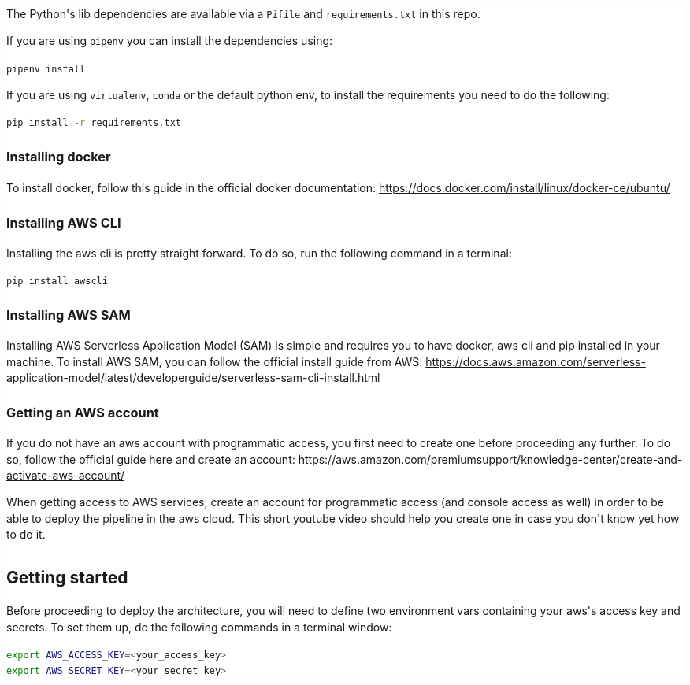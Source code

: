 The Python's lib dependencies are available via a `Pifile` and `requirements.txt` in this repo.

If you are using `pipenv` you can install the dependencies using:

```bash
pipenv install
```

If you are using `virtualenv`, `conda` or the default python env, to install the requirements you need to do the following:

```bash
pip install -r requirements.txt
```

### Installing docker

To install docker, follow this guide in the official docker documentation: https://docs.docker.com/install/linux/docker-ce/ubuntu/

### Installing AWS CLI

Installing the aws cli is pretty straight forward. To do so, run the following command in a terminal:

```bash
pip install awscli
```

### Installing AWS SAM

Installing AWS Serverless Application Model (SAM) is simple and requires you to have docker, aws cli and pip installed in your machine. To install AWS SAM, you can follow the official install guide from AWS: https://docs.aws.amazon.com/serverless-application-model/latest/developerguide/serverless-sam-cli-install.html

### Getting an AWS account

If you do not have an aws account with programmatic access, you first need to create one before proceeding any further. To do so, follow the official guide here and create an account: https://aws.amazon.com/premiumsupport/knowledge-center/create-and-activate-aws-account/

When getting access to AWS services, create an account for programmatic access (and console access as well) in order to be able to deploy the pipeline in the aws cloud. This short [youtube video](https://www.youtube.com/watch?v=TbzbrkaB_Uo) should help you create one in case you don't know yet how to do it.

## Getting started

Before proceeding to deploy the architecture, you will need to define two environment vars containing your aws's access key and secrets. To set them up, do the following commands in a terminal window:

```bash
export AWS_ACCESS_KEY=<your_access_key>
export AWS_SECRET_KEY=<your_secret_key>
```
